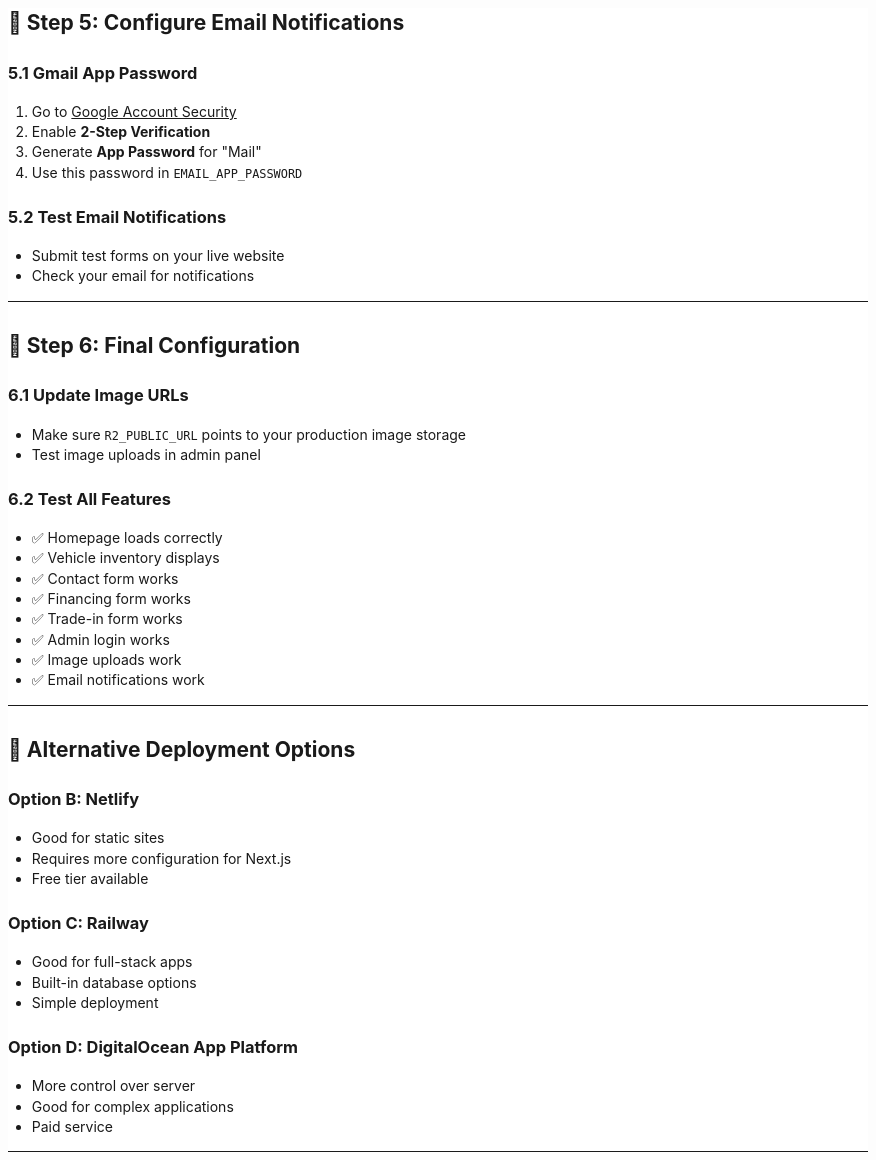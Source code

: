 
## 📧 **Step 5: Configure Email Notifications**

### **5.1 Gmail App Password**
1. Go to [Google Account Security](https://myaccount.google.com/security)
2. Enable **2-Step Verification**
3. Generate **App Password** for "Mail"
4. Use this password in `EMAIL_APP_PASSWORD`

### **5.2 Test Email Notifications**
- Submit test forms on your live website
- Check your email for notifications

---

## 🔧 **Step 6: Final Configuration**

### **6.1 Update Image URLs**
- Make sure `R2_PUBLIC_URL` points to your production image storage
- Test image uploads in admin panel

### **6.2 Test All Features**
- ✅ Homepage loads correctly
- ✅ Vehicle inventory displays
- ✅ Contact form works
- ✅ Financing form works  
- ✅ Trade-in form works
- ✅ Admin login works
- ✅ Image uploads work
- ✅ Email notifications work

---

## 🚀 **Alternative Deployment Options**

### **Option B: Netlify**
- Good for static sites
- Requires more configuration for Next.js
- Free tier available

### **Option C: Railway**
- Good for full-stack apps
- Built-in database options
- Simple deployment

### **Option D: DigitalOcean App Platform**
- More control over server
- Good for complex applications
- Paid service

---